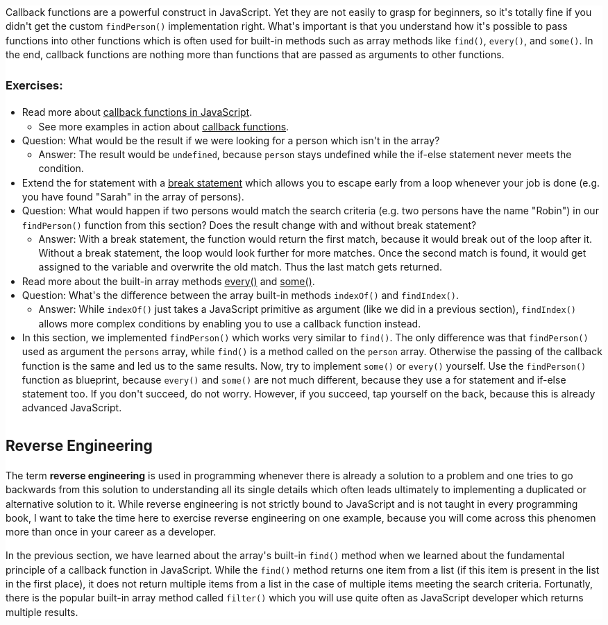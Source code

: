 Callback functions are a powerful construct in JavaScript. Yet they are not easily to grasp for beginners, so it's totally fine if you didn't get the custom `findPerson()` implementation right. What's important is that you understand how it's possible to pass functions into other functions which is often used for built-in methods such as array methods like `find()`, `every()`, and `some()`. In the end, callback functions are nothing more than functions that are passed as arguments to other functions.

### Exercises:

* Read more about [callback functions in JavaScript](https://www.robinwieruch.de/javascript-callback-function).
  * See more examples in action about [callback functions](https://developer.mozilla.org/en-US/docs/Glossary/First-class_Function).
* Question: What would be the result if we were looking for a person which isn't in the array?
  * Answer: The result would be `undefined`, because `person` stays undefined while the if-else statement never meets the condition.
* Extend the for statement with a [break statement](https://developer.mozilla.org/en-US/docs/Web/JavaScript/Guide/Loops_and_iteration#break_statement) which allows you to escape early from a loop whenever your job is done (e.g. you have found "Sarah" in the array of persons).
* Question: What would happen if two persons would match the search criteria (e.g. two persons have the name "Robin") in our `findPerson()` function from this section? Does the result change with and without break statement?
  * Answer: With a break statement, the function would return the first match, because it would break out of the loop after it. Without a break statement, the loop would look further for more matches. Once the second match is found, it would get assigned to the variable and overwrite the old match. Thus the last match gets returned.
* Read more about the built-in array methods [every()](https://developer.mozilla.org/en-US/docs/Web/JavaScript/Reference/Global_Objects/Array/every) and [some()](https://developer.mozilla.org/en-US/docs/Web/JavaScript/Reference/Global_Objects/Array/some).
* Question: What's the difference between the array built-in methods `indexOf()` and `findIndex()`.
  * Answer: While `indexOf()` just takes a JavaScript primitive as argument (like we did in a previous section), `findIndex()` allows more complex conditions by enabling you to use a callback function instead.
* In this section, we implemented `findPerson()` which works very similar to `find()`. The only difference was that `findPerson()` used as argument the `persons` array, while `find()` is a method called on the `person` array. Otherwise the passing of the callback function is the same and led us to the same results. Now, try to implement `some()` or `every()` yourself. Use the `findPerson()` function as blueprint, because `every()` and `some()` are not much different, because they use a for statement and if-else statement too. If you don't succeed, do not worry. However, if you succeed, tap yourself on the back, because this is already advanced JavaScript.

## Reverse Engineering

The term **reverse engineering** is used in programming whenever there is already a solution to a problem and one tries to go backwards from this solution to understanding all its single details which often leads ultimately to implementing a duplicated or alternative solution to it. While reverse engineering is not strictly bound to JavaScript and is not taught in every programming book, I want to take the time here to exercise reverse engineering on one example, because you will come across this phenomen more than once in your career as a developer.

In the previous section, we have learned about the array's built-in `find()` method when we learned about the fundamental principle of a callback function in JavaScript. While the `find()` method returns one item from a list (if this item is present in the list in the first place), it does not return multiple items from a list in the case of multiple items meeting the search criteria. Fortunatly, there is the popular built-in array method called `filter()` which you will use quite often as JavaScript developer which returns multiple results.
